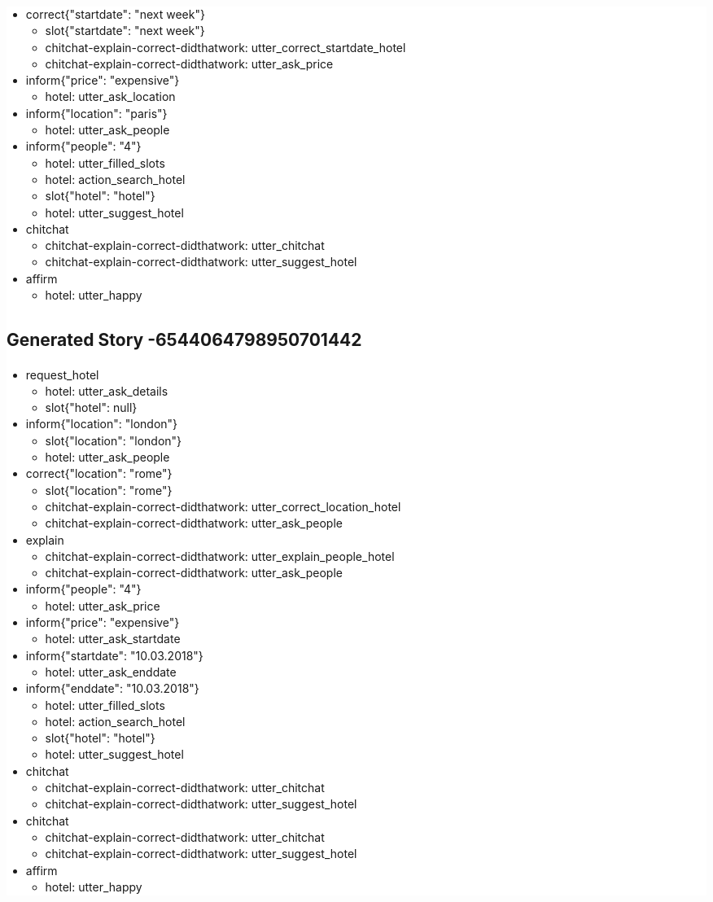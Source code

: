 * correct{"startdate": "next week"}
    - slot{"startdate": "next week"}
    - chitchat-explain-correct-didthatwork: utter_correct_startdate_hotel
    - chitchat-explain-correct-didthatwork: utter_ask_price
* inform{"price": "expensive"}
    - hotel: utter_ask_location
* inform{"location": "paris"}
    - hotel: utter_ask_people
* inform{"people": "4"}
    - hotel: utter_filled_slots
    - hotel: action_search_hotel
    - slot{"hotel": "hotel"}
    - hotel: utter_suggest_hotel
* chitchat
    - chitchat-explain-correct-didthatwork: utter_chitchat
    - chitchat-explain-correct-didthatwork: utter_suggest_hotel
* affirm
    - hotel: utter_happy

## Generated Story -6544064798950701442
* request_hotel
    - hotel: utter_ask_details
    - slot{"hotel": null}
* inform{"location": "london"}
    - slot{"location": "london"}
    - hotel: utter_ask_people
* correct{"location": "rome"}
    - slot{"location": "rome"}
    - chitchat-explain-correct-didthatwork: utter_correct_location_hotel
    - chitchat-explain-correct-didthatwork: utter_ask_people
* explain
    - chitchat-explain-correct-didthatwork: utter_explain_people_hotel
    - chitchat-explain-correct-didthatwork: utter_ask_people
* inform{"people": "4"}
    - hotel: utter_ask_price
* inform{"price": "expensive"}
    - hotel: utter_ask_startdate
* inform{"startdate": "10.03.2018"}
    - hotel: utter_ask_enddate
* inform{"enddate": "10.03.2018"}
    - hotel: utter_filled_slots
    - hotel: action_search_hotel
    - slot{"hotel": "hotel"}
    - hotel: utter_suggest_hotel
* chitchat
    - chitchat-explain-correct-didthatwork: utter_chitchat
    - chitchat-explain-correct-didthatwork: utter_suggest_hotel
* chitchat
    - chitchat-explain-correct-didthatwork: utter_chitchat
    - chitchat-explain-correct-didthatwork: utter_suggest_hotel
* affirm
    - hotel: utter_happy
